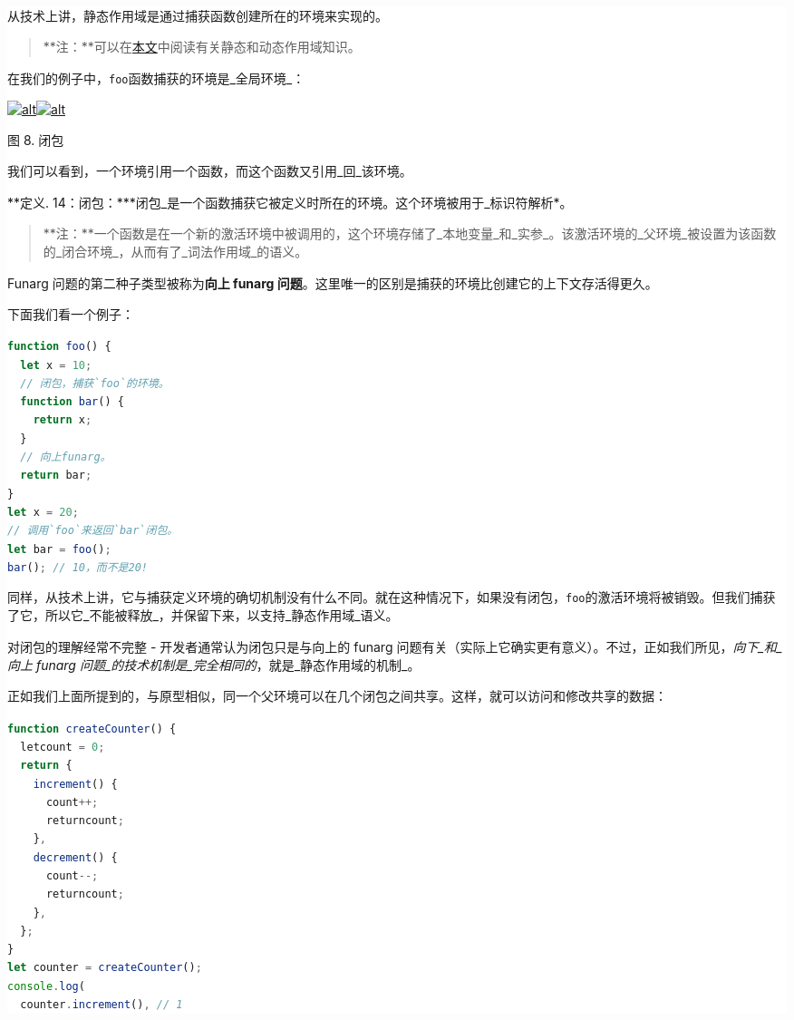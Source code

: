 从技术上讲，静态作用域是通过捕获函数创建所在的环境来实现的。

> \*\*注：\*\*可以在[本文](https://codeburst.io/js-scope-static-dynamic-and-runtime-augmented-5abfee6223fe)中阅读有关静态和动态作用域知识。

在我们的例子中，`foo`函数捕获的环境是_全局环境_：

[![alt](https://camo.githubusercontent.com/91db90cb004ee073cf60589392f750d4796d6397/687474703a2f2f7777772e7869616f6a696368616f2e636f6d2f7374617469632f75706c6f61642f32303137313231352f504271465f66654b597363444767703673656e5f2e706e67)](https://camo.githubusercontent.com/91db90cb004ee073cf60589392f750d4796d6397/687474703a2f2f7777772e7869616f6a696368616f2e636f6d2f7374617469632f75706c6f61642f32303137313231352f504271465f66654b597363444767703673656e5f2e706e67)[![alt](https://camo.githubusercontent.com/91db90cb004ee073cf60589392f750d4796d6397/687474703a2f2f7777772e7869616f6a696368616f2e636f6d2f7374617469632f75706c6f61642f32303137313231352f504271465f66654b597363444767703673656e5f2e706e67)](https://camo.githubusercontent.com/91db90cb004ee073cf60589392f750d4796d6397/687474703a2f2f7777772e7869616f6a696368616f2e636f6d2f7374617469632f75706c6f61642f32303137313231352f504271465f66654b597363444767703673656e5f2e706e67)

图 8. 闭包

我们可以看到，一个环境引用一个函数，而这个函数又引用_回_该环境。

\*\*定义. 14：闭包：\*\*\*闭包_是一个函数捕获它被定义时所在的环境。这个环境被用于_标识符解析\*。

> \*\*注：\*\*一个函数是在一个新的激活环境中被调用的，这个环境存储了_本地变量_和_实参_。该激活环境的_父环境_被设置为该函数的_闭合环境_，从而有了_词法作用域_的语义。

Funarg 问题的第二种子类型被称为**向上 funarg 问题**。这里唯一的区别是捕获的环境比创建它的上下文存活得更久。

下面我们看一个例子：

```js
function foo() {
  let x = 10;
  // 闭包，捕获`foo`的环境。
  function bar() {
    return x;
  }
  // 向上funarg。
  return bar;
}
let x = 20;
// 调用`foo`来返回`bar`闭包。
let bar = foo();
bar(); // 10，而不是20!
```

同样，从技术上讲，它与捕获定义环境的确切机制没有什么不同。就在这种情况下，如果没有闭包，`foo`的激活环境将被销毁。但我们捕获了它，所以它_不能被释放_，并保留下来，以支持_静态作用域_语义。

对闭包的理解经常不完整 - 开发者通常认为闭包只是与向上的 funarg 问题有关（实际上它确实更有意义）。不过，正如我们所见，_向下_和_向上 funarg 问题_的技术机制是_完全相同的_，就是_静态作用域的机制_。

正如我们上面所提到的，与原型相似，同一个父环境可以在几个闭包之间共享。这样，就可以访问和修改共享的数据：

```js
function createCounter() {
  letcount = 0;
  return {
    increment() {
      count++;
      returncount;
    },
    decrement() {
      count--;
      returncount;
    },
  };
}
let counter = createCounter();
console.log(
  counter.increment(), // 1
```